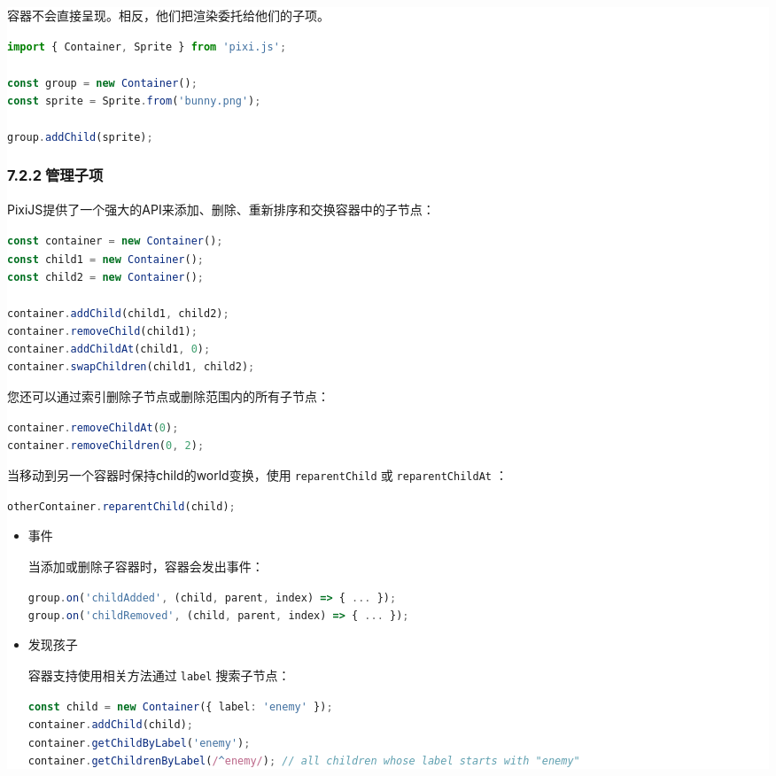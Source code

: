 容器不会直接呈现。相反，他们把渲染委托给他们的子项。

```ts
import { Container, Sprite } from 'pixi.js';

const group = new Container();
const sprite = Sprite.from('bunny.png');

group.addChild(sprite);
```

### 7.2.2 管理子项

PixiJS提供了一个强大的API来添加、删除、重新排序和交换容器中的子节点：

```ts
const container = new Container();
const child1 = new Container();
const child2 = new Container();

container.addChild(child1, child2);
container.removeChild(child1);
container.addChildAt(child1, 0);
container.swapChildren(child1, child2);
```

您还可以通过索引删除子节点或删除范围内的所有子节点：

```ts
container.removeChildAt(0);
container.removeChildren(0, 2);
```

当移动到另一个容器时保持child的world变换，使用 `reparentChild` 或 `reparentChildAt` ：

```ts
otherContainer.reparentChild(child);
```

- 事件

    当添加或删除子容器时，容器会发出事件：

    ```ts
    group.on('childAdded', (child, parent, index) => { ... });
    group.on('childRemoved', (child, parent, index) => { ... });
    ```

-  发现孩子

    容器支持使用相关方法通过 `label` 搜索子节点：

    ```ts
    const child = new Container({ label: 'enemy' });
    container.addChild(child);
    container.getChildByLabel('enemy');
    container.getChildrenByLabel(/^enemy/); // all children whose label starts with "enemy"
    ```
